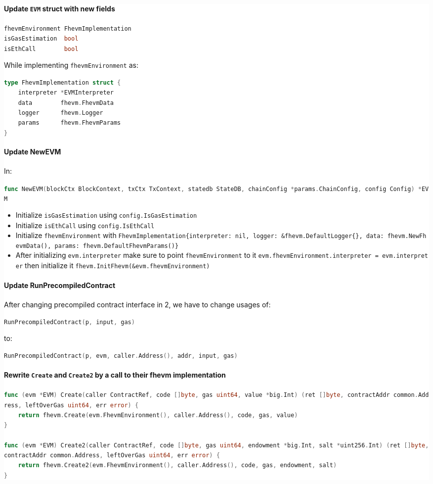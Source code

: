 #### Update `EVM` struct with new fields

```go
fhevmEnvironment FhevmImplementation
isGasEstimation  bool
isEthCall        bool
```

While implementing `fhevmEnvironment` as:

```go
type FhevmImplementation struct {
    interpreter *EVMInterpreter
    data        fhevm.FhevmData
    logger      fhevm.Logger
    params      fhevm.FhevmParams
}
```

#### Update NewEVM

In:

```go
func NewEVM(blockCtx BlockContext, txCtx TxContext, statedb StateDB, chainConfig *params.ChainConfig, config Config) *EVM
```

- Initialize `isGasEstimation` using `config.IsGasEstimation`
- Initialize `isEthCall` using `config.IsEthCall`
- Initialize `fhevmEnvironment` with `FhevmImplementation{interpreter: nil, logger: &fhevm.DefaultLogger{}, data: fhevm.NewFhevmData(), params: fhevm.DefaultFhevmParams()}`
- After initializing `evm.interpreter` make sure to point `fhevmEnvironment` to it `evm.fhevmEnvironment.interpreter = evm.interpreter` then initialize it `fhevm.InitFhevm(&evm.fhevmEnvironment)`

#### Update RunPrecompiledContract

After changing precompiled contract interface in 2, we have to change usages of:
```go
RunPrecompiledContract(p, input, gas)
```
to:
```go
RunPrecompiledContract(p, evm, caller.Address(), addr, input, gas)
```

#### Rewrite `Create` and `Create2` by a call to their fhevm implementation

```go
func (evm *EVM) Create(caller ContractRef, code []byte, gas uint64, value *big.Int) (ret []byte, contractAddr common.Address, leftOverGas uint64, err error) {
    return fhevm.Create(evm.FhevmEnvironment(), caller.Address(), code, gas, value)
}

func (evm *EVM) Create2(caller ContractRef, code []byte, gas uint64, endowment *big.Int, salt *uint256.Int) (ret []byte, contractAddr common.Address, leftOverGas uint64, err error) {
    return fhevm.Create2(evm.FhevmEnvironment(), caller.Address(), code, gas, endowment, salt)
}
```
